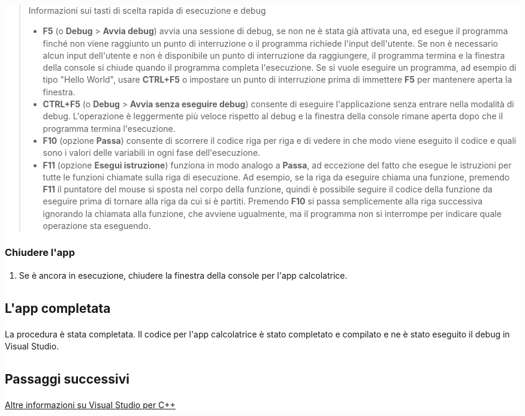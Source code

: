    > Informazioni sui tasti di scelta rapida di esecuzione e debug
   >
   > - **F5** (o **Debug** > **Avvia debug**) avvia una sessione di debug, se non ne è stata già attivata una, ed esegue il programma finché non viene raggiunto un punto di interruzione o il programma richiede l'input dell'utente. Se non è necessario alcun input dell'utente e non è disponibile un punto di interruzione da raggiungere, il programma termina e la finestra della console si chiude quando il programma completa l'esecuzione. Se si vuole eseguire un programma, ad esempio di tipo "Hello World", usare **CTRL+F5** o impostare un punto di interruzione prima di immettere **F5** per mantenere aperta la finestra.
   > - **CTRL+F5** (o **Debug** > **Avvia senza eseguire debug**) consente di eseguire l'applicazione senza entrare nella modalità di debug. L'operazione è leggermente più veloce rispetto al debug e la finestra della console rimane aperta dopo che il programma termina l'esecuzione.
   > - **F10** (opzione **Passa**) consente di scorrere il codice riga per riga e di vedere in che modo viene eseguito il codice e quali sono i valori delle variabili in ogni fase dell'esecuzione.
   > - **F11** (opzione **Esegui istruzione**) funziona in modo analogo a **Passa**, ad eccezione del fatto che esegue le istruzioni per tutte le funzioni chiamate sulla riga di esecuzione. Ad esempio, se la riga da eseguire chiama una funzione, premendo **F11** il puntatore del mouse si sposta nel corpo della funzione, quindi è possibile seguire il codice della funzione da eseguire prima di tornare alla riga da cui si è partiti. Premendo **F10** si passa semplicemente alla riga successiva ignorando la chiamata alla funzione, che avviene ugualmente, ma il programma non si interrompe per indicare quale operazione sta eseguendo.

### <a name="close-the-app"></a>Chiudere l'app

1. Se è ancora in esecuzione, chiudere la finestra della console per l'app calcolatrice.

## <a name="the-finished-app"></a>L'app completata

La procedura è stata completata. Il codice per l'app calcolatrice è stato completato e compilato e ne è stato eseguito il debug in Visual Studio.

## <a name="next-steps"></a>Passaggi successivi

[Altre informazioni su Visual Studio per C++](https://blogs.msdn.microsoft.com/vcblog/2017/04/21/getting-started-with-visual-studio-for-c-and-cpp-development/)
